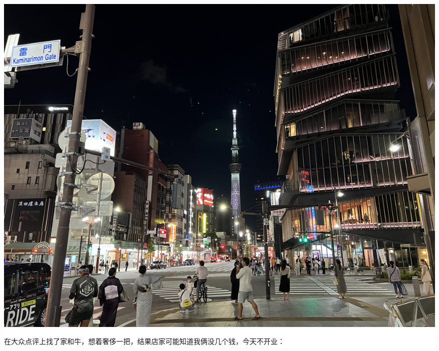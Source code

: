 ​![20230824_101026254_iOS.heic](travel_jpn/20230824_101026254_iOS.heic-20231117100956-6sju6fm.jpg)​

在大众点评上找了家和牛，想着奢侈一把，结果店家可能知道我俩没几个钱，今天不开业：
